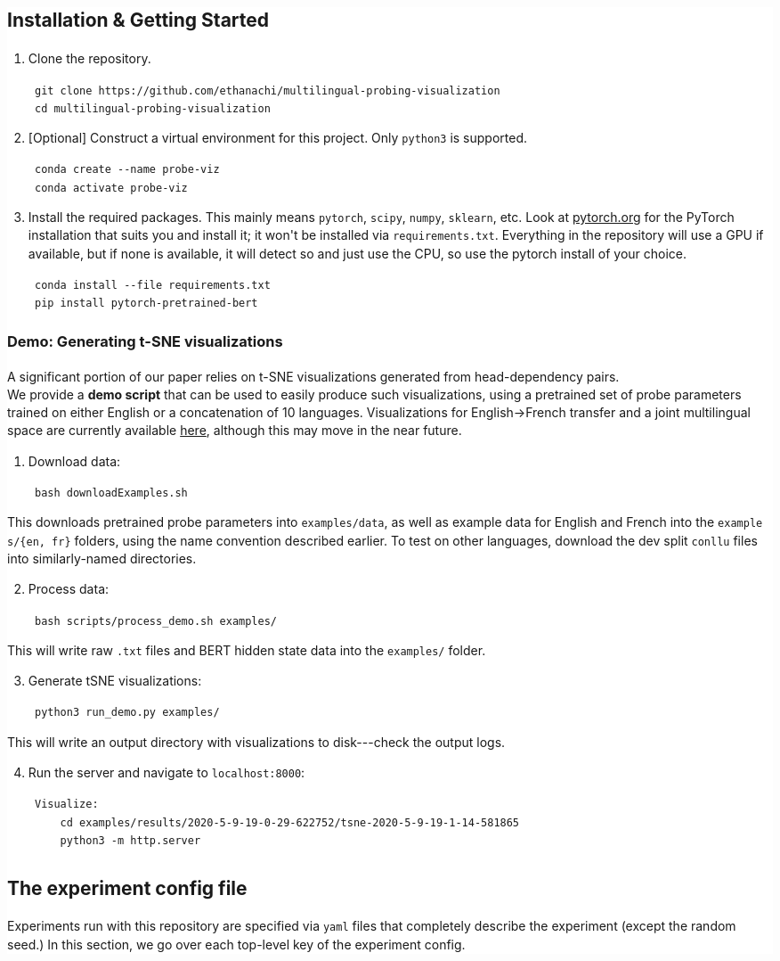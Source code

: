 
## Installation & Getting Started

1. Clone the repository.

        git clone https://github.com/ethanachi/multilingual-probing-visualization
        cd multilingual-probing-visualization

1. [Optional] Construct a virtual environment for this project. Only `python3` is supported.

        conda create --name probe-viz
        conda activate probe-viz

1. Install the required packages. This mainly means `pytorch`, `scipy`, `numpy`, `sklearn`, etc.
   Look at [pytorch.org](https://pytorch.org) for the PyTorch installation that suits you and install it; it won't be installed via `requirements.txt`.
   Everything in the repository will use a GPU if available, but if none is available, it will detect so and just use the CPU, so use the pytorch install of your choice.

        conda install --file requirements.txt
        pip install pytorch-pretrained-bert

### Demo: Generating t-SNE visualizations

A significant portion of our paper relies on t-SNE visualizations generated from head-dependency pairs.  
We provide a **demo script** that can be used to easily produce such visualizations, using a pretrained set of
probe parameters trained on either English or a concatenation of 10 languages.
Visualizations for English→French transfer and a joint multilingual space are currently available [here](http://multilingual-probing.appspot.com/), although this may move in the near future.

1. Download data:

        bash downloadExamples.sh

This downloads pretrained probe parameters into `examples/data`, as well as example data for English and French into the `examples/{en, fr}` folders, using the name convention described earlier.
To test on other languages, download the dev split `conllu` files into similarly-named directories.

2. Process data:

        bash scripts/process_demo.sh examples/

This will write raw `.txt` files and BERT hidden state data into the `examples/` folder.

3. Generate tSNE visualizations:

        python3 run_demo.py examples/

This will write an output directory with visualizations to disk---check the output logs.

4. Run the server and navigate to `localhost:8000`:

        Visualize:
            cd examples/results/2020-5-9-19-0-29-622752/tsne-2020-5-9-19-1-14-581865
            python3 -m http.server

## The experiment config file
Experiments run with this repository are specified via `yaml` files that completely describe the experiment (except the random seed.)
In this section, we go over each top-level key of the experiment config.
